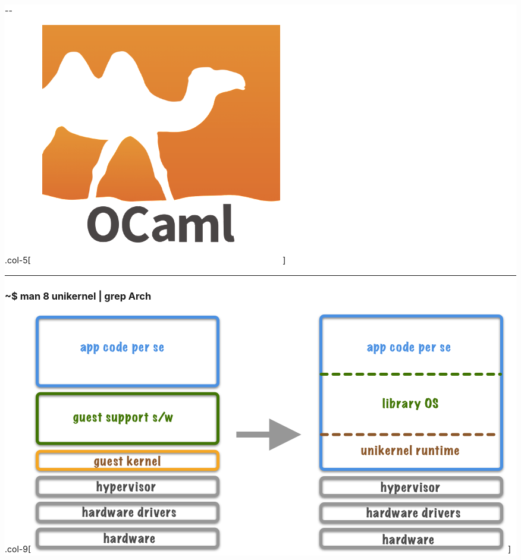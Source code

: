 --

.col-5[
&nbsp; &nbsp; ![](figures/ocaml_logo.png)
]

---

### ~$ man 8 unikernel | grep Arch

.col-9[
![](figures/unikernel_outline.png)
]
